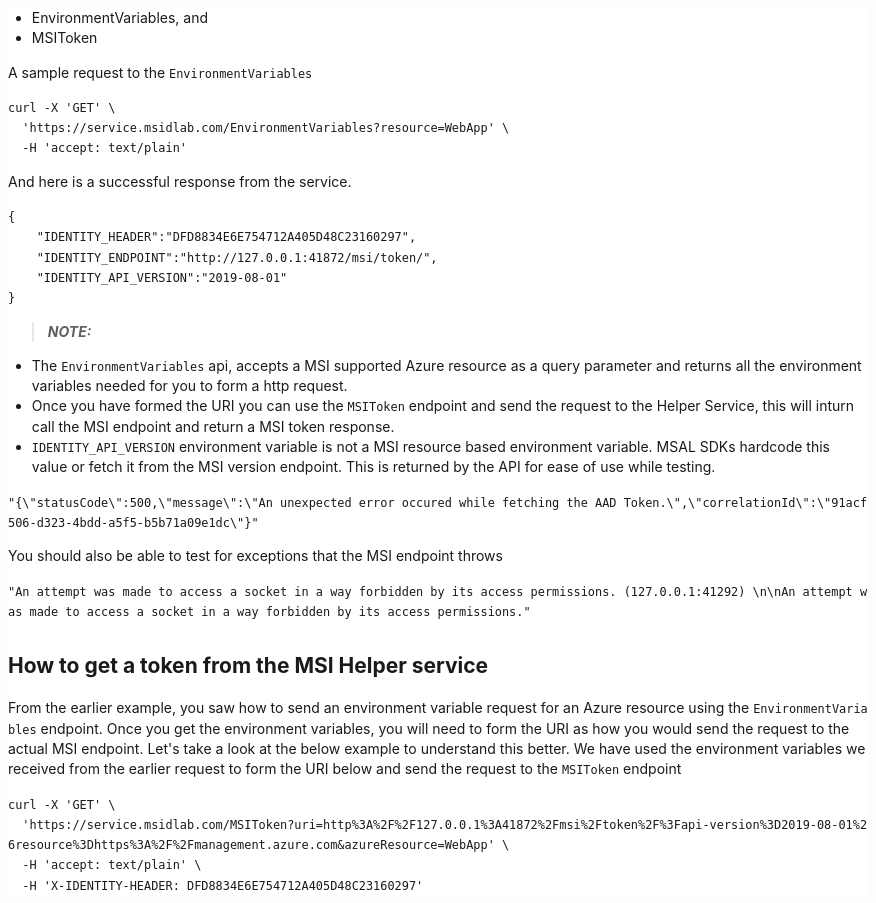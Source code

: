 - EnvironmentVariables, and 
- MSIToken

A sample request to the `EnvironmentVariables` 

```http
curl -X 'GET' \
  'https://service.msidlab.com/EnvironmentVariables?resource=WebApp' \
  -H 'accept: text/plain'
```

And here is a successful response from the service. 

```http
{
    "IDENTITY_HEADER":"DFD8834E6E754712A405D48C23160297",
    "IDENTITY_ENDPOINT":"http://127.0.0.1:41872/msi/token/",
    "IDENTITY_API_VERSION":"2019-08-01"
}
```

> **_NOTE:_**  

- The `EnvironmentVariables` api, accepts a MSI supported Azure resource as a query parameter and returns all the environment variables needed for you to form a http request.  
- Once you have formed the URI you can use the `MSIToken` endpoint and send the request to the Helper Service, this will inturn call the MSI endpoint and return a MSI token response.  
- `IDENTITY_API_VERSION` environment variable is not a MSI resource based environment variable. MSAL SDKs hardcode this value or fetch it from the MSI version endpoint. This is returned by the API for ease of use while testing.  

```http
"{\"statusCode\":500,\"message\":\"An unexpected error occured while fetching the AAD Token.\",\"correlationId\":\"91acf506-d323-4bdd-a5f5-b5b71a09e1dc\"}"
```

You should also be able to test for exceptions that the MSI endpoint throws

```http
"An attempt was made to access a socket in a way forbidden by its access permissions. (127.0.0.1:41292) \n\nAn attempt was made to access a socket in a way forbidden by its access permissions."
```


## How to get a token from the MSI Helper service

From the earlier example, you saw how to send an environment variable request for an Azure resource using the `EnvironmentVariables` endpoint. Once you get the environment variables, you will need to form the URI as how you would send the request to the actual MSI endpoint. Let's take a look at the below example to understand this better. We have used the environment variables we received from the earlier request to form the URI below and send the request to the `MSIToken` endpoint

```http
curl -X 'GET' \
  'https://service.msidlab.com/MSIToken?uri=http%3A%2F%2F127.0.0.1%3A41872%2Fmsi%2Ftoken%2F%3Fapi-version%3D2019-08-01%26resource%3Dhttps%3A%2F%2Fmanagement.azure.com&azureResource=WebApp' \
  -H 'accept: text/plain' \
  -H 'X-IDENTITY-HEADER: DFD8834E6E754712A405D48C23160297'
```
